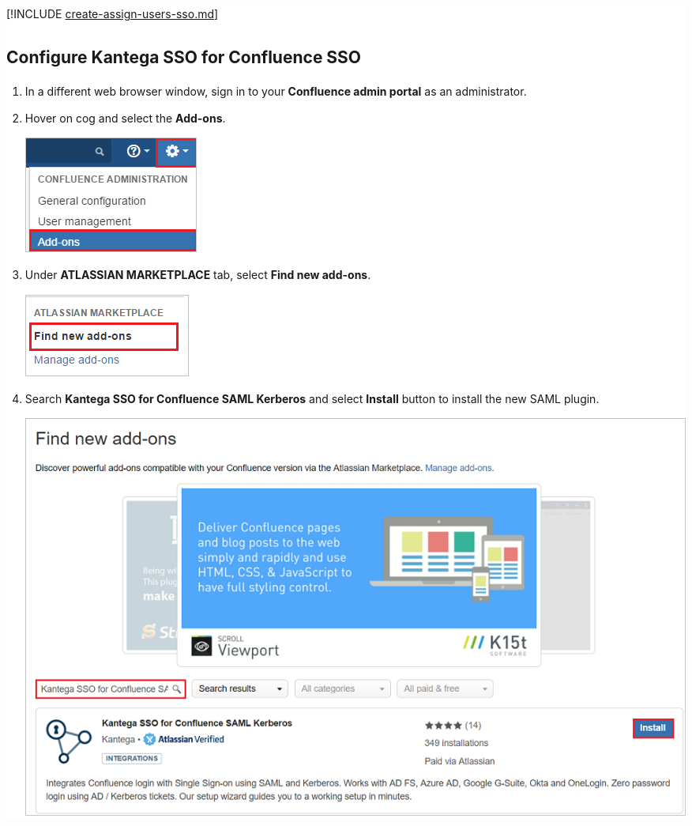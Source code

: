 <a name='create-an-azure-ad-test-user'></a>

[!INCLUDE [create-assign-users-sso.md](~/identity/saas-apps/includes/create-assign-users-sso.md)]

## Configure Kantega SSO for Confluence SSO

1. In a different web browser window, sign in to your **Confluence admin portal** as an administrator.

1. Hover on cog and select the **Add-ons**.

	![Screenshot that shows the "Cog" menu icon and "Add-ons" selected.](./media/kantegassoforconfluence-tutorial/settings.png)

1. Under **ATLASSIAN MARKETPLACE** tab, select **Find new add-ons**.

	![Screenshot that shows the "ATLASSIAN MARKETPLACE" tab with "Find new add-ons" selected.](./media/kantegassoforconfluence-tutorial/admin.png)

1. Search **Kantega SSO for Confluence SAML Kerberos** and select **Install** button to install the new SAML plugin.

	![Screenshot that shows the "Find new add-ons" page with "Kantega S S O for Confluence S A M L Kerberos" in the search box and the "Install" button selected.](./media/kantegassoforconfluence-tutorial/install-button.png)
